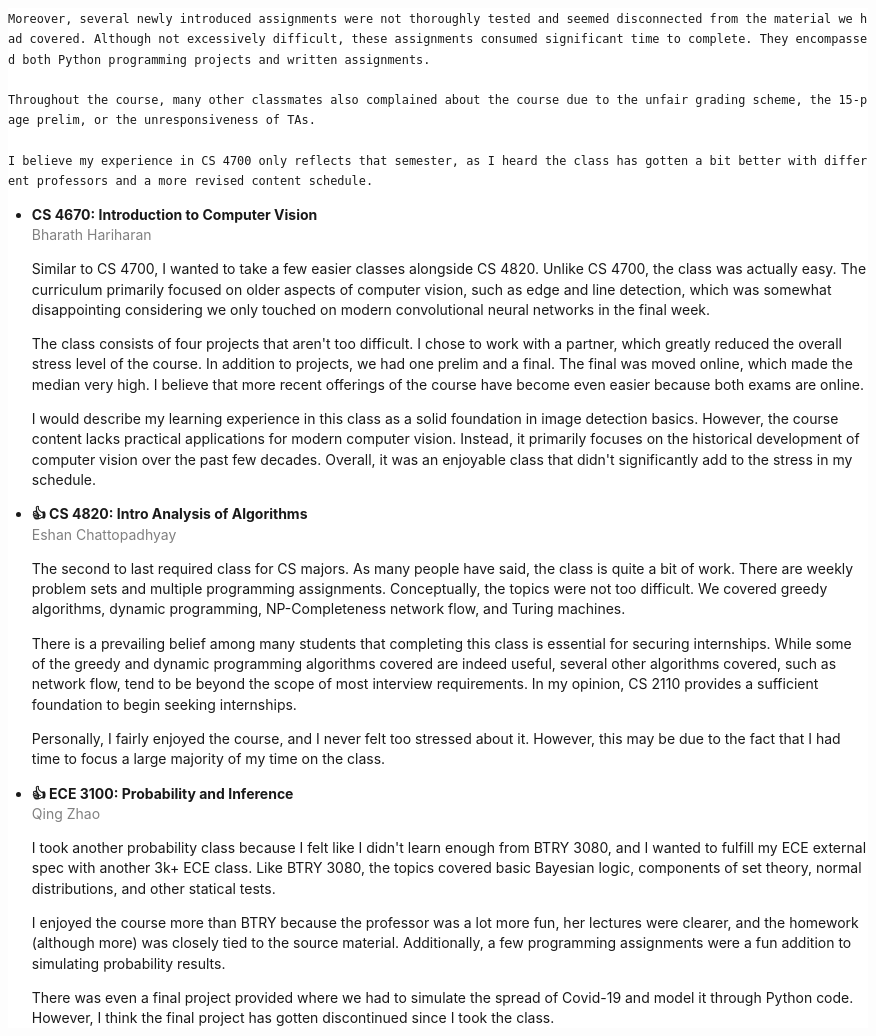     Moreover, several newly introduced assignments were not thoroughly tested and seemed disconnected from the material we had covered. Although not excessively difficult, these assignments consumed significant time to complete. They encompassed both Python programming projects and written assignments.

    Throughout the course, many other classmates also complained about the course due to the unfair grading scheme, the 15-page prelim, or the unresponsiveness of TAs. 

    I believe my experience in CS 4700 only reflects that semester, as I heard the class has gotten a bit better with different professors and a more revised content schedule.

- __CS 4670: Introduction to Computer Vision__  
    <span style="color:grey">Bharath Hariharan</span>

    Similar to CS 4700, I wanted to take a few easier classes alongside CS 4820. Unlike CS 4700, the class was actually easy. The curriculum primarily focused on older aspects of computer vision, such as edge and line detection, which was somewhat disappointing considering we only touched on modern convolutional neural networks in the final week.

    The class consists of four projects that aren't too difficult. I chose to work with a partner, which greatly reduced the overall stress level of the course. In addition to projects, we had one prelim and a final. The final was moved online, which made the median very high. I believe that more recent offerings of the course have become even easier because both exams are online.

    I would describe my learning experience in this class as a solid foundation in image detection basics. However, the course content lacks practical applications for modern computer vision. Instead, it primarily focuses on the historical development of computer vision over the past few decades. Overall, it was an enjoyable class that didn't significantly add to the stress in my schedule.

- __👍 CS 4820: Intro Analysis of Algorithms__  
    <span style="color:grey">Eshan Chattopadhyay</span>

    The second to last required class for CS majors. As many people have said, the class is quite a bit of work. There are weekly problem sets and multiple programming assignments. Conceptually, the topics were not too difficult. We covered greedy algorithms, dynamic programming, NP-Completeness network flow, and Turing machines. 

    There is a prevailing belief among many students that completing this class is essential for securing internships. While some of the greedy and dynamic programming algorithms covered are indeed useful, several other algorithms covered, such as network flow, tend to be beyond the scope of most interview requirements. In my opinion, CS 2110 provides a sufficient foundation to begin seeking internships.

    Personally, I fairly enjoyed the course, and I never felt too stressed about it. However, this may be due to the fact that I had time to focus a large majority of my time on the class. 

- __👍 ECE 3100: Probability and Inference__  
    <span style="color:grey">Qing Zhao</span>

    I took another probability class because I felt like I didn't learn enough from BTRY 3080, and I wanted to fulfill my ECE external spec with another 3k+ ECE class. Like BTRY 3080, the topics covered basic Bayesian logic, components of set theory, normal distributions, and other statical tests. 

    I enjoyed the course more than BTRY because the professor was a lot more fun, her lectures were clearer, and the homework (although more) was closely tied to the source material. Additionally, a few programming assignments were a fun addition to simulating probability results.

    There was even a final project provided where we had to simulate the spread of Covid-19 and model it through Python code. However, I think the final project has gotten discontinued since I took the class.
